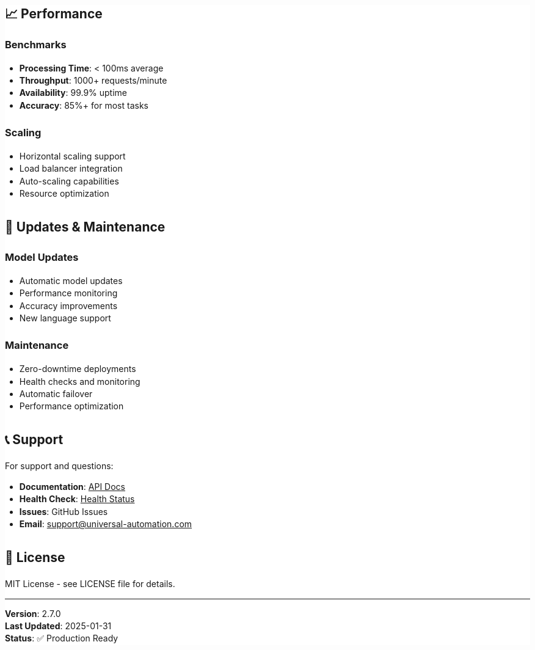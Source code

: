 ## 📈 Performance

### **Benchmarks**
- **Processing Time**: < 100ms average
- **Throughput**: 1000+ requests/minute
- **Availability**: 99.9% uptime
- **Accuracy**: 85%+ for most tasks

### **Scaling**
- Horizontal scaling support
- Load balancer integration
- Auto-scaling capabilities
- Resource optimization

## 🔄 Updates & Maintenance

### **Model Updates**
- Automatic model updates
- Performance monitoring
- Accuracy improvements
- New language support

### **Maintenance**
- Zero-downtime deployments
- Health checks and monitoring
- Automatic failover
- Performance optimization

## 📞 Support

For support and questions:
- **Documentation**: [API Docs](http://localhost:3015/api/config)
- **Health Check**: [Health Status](http://localhost:3015/health)
- **Issues**: GitHub Issues
- **Email**: support@universal-automation.com

## 📄 License

MIT License - see LICENSE file for details.

---

**Version**: 2.7.0  
**Last Updated**: 2025-01-31  
**Status**: ✅ Production Ready
